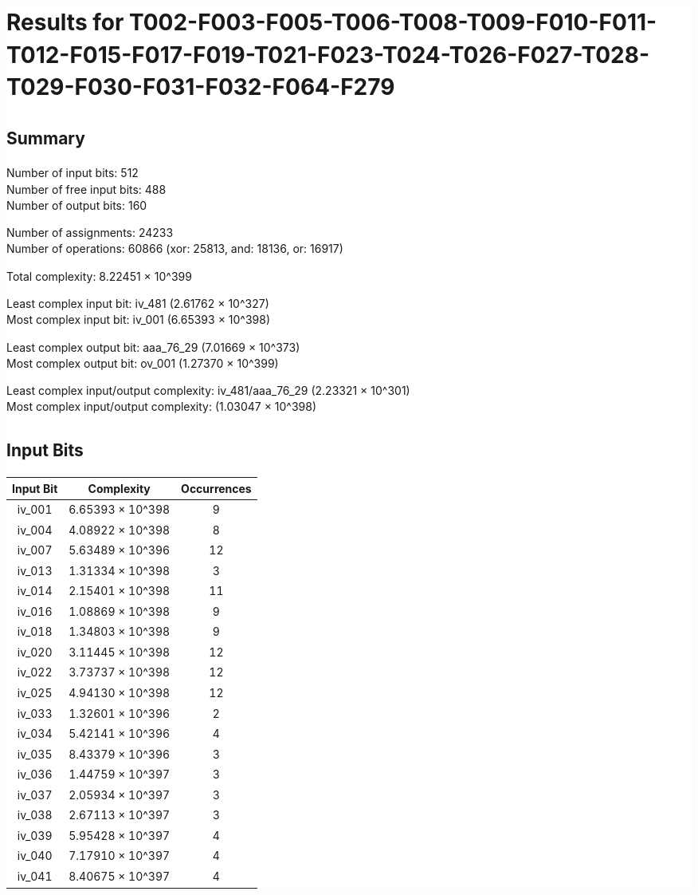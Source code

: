 # Results for T002-F003-F005-T006-T008-T009-F010-F011-T012-F015-F017-F019-T021-F023-T024-T026-F027-T028-T029-F030-F031-F032-F064-F279

## Summary

Number of input bits: 512  
Number of free input bits: 488  
Number of output bits: 160

Number of assignments: 24233  
Number of operations: 60866
(xor: 25813,
and: 18136,
or: 16917)

Total complexity: 8.22451 × 10^399

Least complex input bit: iv_481 (2.61762 × 10^327)  
Most complex input bit: iv_001 (6.65393 × 10^398)

Least complex output bit: aaa_76_29 (7.01669 × 10^373)  
Most complex output bit: ov_001 (1.27370 × 10^399)

Least complex input/output complexity: iv_481/aaa_76_29 (2.23321 × 10^301)  
Most complex input/output complexity:  (1.03047 × 10^398)

## Input Bits

| Input Bit | Complexity | Occurrences |
|:---------:|:----------:|:-----------:|
| iv_001 | 6.65393 × 10^398 | 9 |
| iv_004 | 4.08922 × 10^398 | 8 |
| iv_007 | 5.63489 × 10^396 | 12 |
| iv_013 | 1.31334 × 10^398 | 3 |
| iv_014 | 2.15401 × 10^398 | 11 |
| iv_016 | 1.08869 × 10^398 | 9 |
| iv_018 | 1.34803 × 10^398 | 9 |
| iv_020 | 3.11445 × 10^398 | 12 |
| iv_022 | 3.73737 × 10^398 | 12 |
| iv_025 | 4.94130 × 10^398 | 12 |
| iv_033 | 1.32601 × 10^396 | 2 |
| iv_034 | 5.42141 × 10^396 | 4 |
| iv_035 | 8.43379 × 10^396 | 3 |
| iv_036 | 1.44759 × 10^397 | 3 |
| iv_037 | 2.05934 × 10^397 | 3 |
| iv_038 | 2.67113 × 10^397 | 3 |
| iv_039 | 5.95428 × 10^397 | 4 |
| iv_040 | 7.17910 × 10^397 | 4 |
| iv_041 | 8.40675 × 10^397 | 4 |